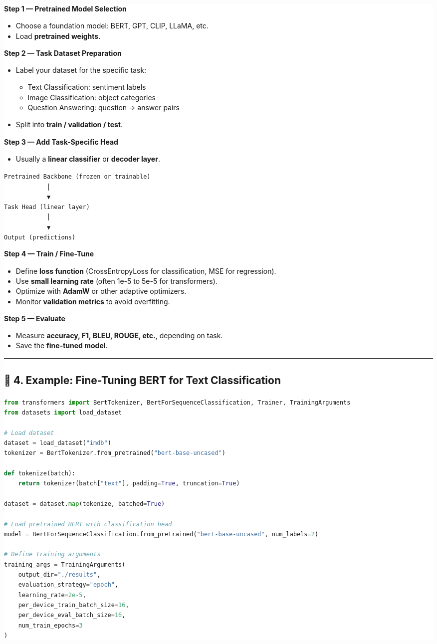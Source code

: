 **Step 1 — Pretrained Model Selection**

* Choose a foundation model: BERT, GPT, CLIP, LLaMA, etc.
* Load **pretrained weights**.

**Step 2 — Task Dataset Preparation**

* Label your dataset for the specific task:

  * Text Classification: sentiment labels
  * Image Classification: object categories
  * Question Answering: question → answer pairs
* Split into **train / validation / test**.

**Step 3 — Add Task-Specific Head**

* Usually a **linear classifier** or **decoder layer**.

```
Pretrained Backbone (frozen or trainable)
            │
            ▼
Task Head (linear layer)
            │
            ▼
Output (predictions)
```

**Step 4 — Train / Fine-Tune**

* Define **loss function** (CrossEntropyLoss for classification, MSE for regression).
* Use **small learning rate** (often 1e-5 to 5e-5 for transformers).
* Optimize with **AdamW** or other adaptive optimizers.
* Monitor **validation metrics** to avoid overfitting.

**Step 5 — Evaluate**

* Measure **accuracy, F1, BLEU, ROUGE, etc.**, depending on task.
* Save the **fine-tuned model**.

---

## 🔄 4. Example: Fine-Tuning BERT for Text Classification

```python
from transformers import BertTokenizer, BertForSequenceClassification, Trainer, TrainingArguments
from datasets import load_dataset

# Load dataset
dataset = load_dataset("imdb")
tokenizer = BertTokenizer.from_pretrained("bert-base-uncased")

def tokenize(batch):
    return tokenizer(batch["text"], padding=True, truncation=True)

dataset = dataset.map(tokenize, batched=True)

# Load pretrained BERT with classification head
model = BertForSequenceClassification.from_pretrained("bert-base-uncased", num_labels=2)

# Define training arguments
training_args = TrainingArguments(
    output_dir="./results",
    evaluation_strategy="epoch",
    learning_rate=2e-5,
    per_device_train_batch_size=16,
    per_device_eval_batch_size=16,
    num_train_epochs=3
)
```